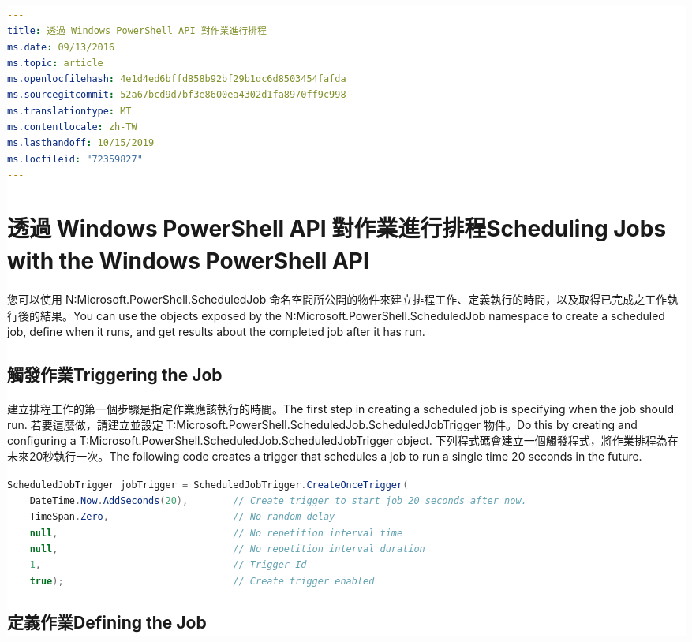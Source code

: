 ```yaml
---
title: 透過 Windows PowerShell API 對作業進行排程
ms.date: 09/13/2016
ms.topic: article
ms.openlocfilehash: 4e1d4ed6bffd858b92bf29b1dc6d8503454fafda
ms.sourcegitcommit: 52a67bcd9d7bf3e8600ea4302d1fa8970ff9c998
ms.translationtype: MT
ms.contentlocale: zh-TW
ms.lasthandoff: 10/15/2019
ms.locfileid: "72359827"
---
```

# <a name="scheduling-jobs-with-the-windows-powershell-api"></a><span data-ttu-id="534b2-102">透過 Windows PowerShell API 對作業進行排程</span><span class="sxs-lookup"><span data-stu-id="534b2-102">Scheduling Jobs with the Windows PowerShell API</span></span>

<span data-ttu-id="534b2-103">您可以使用 N:Microsoft.PowerShell.ScheduledJob 命名空間所公開的物件來建立排程工作、定義執行的時間，以及取得已完成之工作執行後的結果。</span><span class="sxs-lookup"><span data-stu-id="534b2-103">You can use the objects exposed by the N:Microsoft.PowerShell.ScheduledJob namespace to create a scheduled job, define when it runs, and get results about the completed job after it has run.</span></span>

## <a name="triggering-the-job"></a><span data-ttu-id="534b2-104">觸發作業</span><span class="sxs-lookup"><span data-stu-id="534b2-104">Triggering the Job</span></span>

<span data-ttu-id="534b2-105">建立排程工作的第一個步驟是指定作業應該執行的時間。</span><span class="sxs-lookup"><span data-stu-id="534b2-105">The first step in creating a scheduled job is specifying when the job should run.</span></span> <span data-ttu-id="534b2-106">若要這麼做，請建立並設定 T:Microsoft.PowerShell.ScheduledJob.ScheduledJobTrigger 物件。</span><span class="sxs-lookup"><span data-stu-id="534b2-106">Do this by creating and configuring a T:Microsoft.PowerShell.ScheduledJob.ScheduledJobTrigger object.</span></span> <span data-ttu-id="534b2-107">下列程式碼會建立一個觸發程式，將作業排程為在未來20秒執行一次。</span><span class="sxs-lookup"><span data-stu-id="534b2-107">The following code creates a trigger that schedules a job to run a single time 20 seconds in the future.</span></span>

```csharp
ScheduledJobTrigger jobTrigger = ScheduledJobTrigger.CreateOnceTrigger(
    DateTime.Now.AddSeconds(20),        // Create trigger to start job 20 seconds after now.
    TimeSpan.Zero,                      // No random delay
    null,                               // No repetition interval time
    null,                               // No repetition interval duration
    1,                                  // Trigger Id
    true);                              // Create trigger enabled
```

## <a name="defining-the-job"></a><span data-ttu-id="534b2-108">定義作業</span><span class="sxs-lookup"><span data-stu-id="534b2-108">Defining the Job</span></span>
